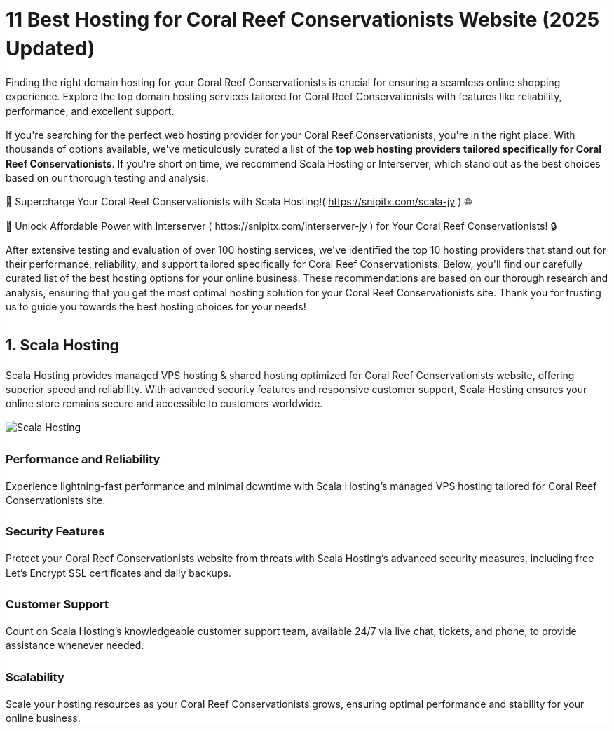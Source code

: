 # 11 Best Hosting for Coral Reef Conservationists Website (2025 Updated)

Finding the right domain hosting for your Coral Reef Conservationists is crucial for ensuring a seamless online shopping experience. Explore the top domain hosting services tailored for Coral Reef Conservationists with features like reliability, performance, and excellent support.

If you're searching for the perfect web hosting provider for your Coral Reef Conservationists, you're in the right place. With thousands of options available, we've meticulously curated a list of the **top web hosting providers tailored specifically for Coral Reef Conservationists**. If you're short on time, we recommend Scala Hosting or Interserver, which stand out as the best choices based on our thorough testing and analysis.

🚀 Supercharge Your Coral Reef Conservationists with Scala Hosting!( https://snipitx.com/scala-jy ) 🌐 

💸 Unlock Affordable Power with Interserver ( https://snipitx.com/interserver-jy ) for Your Coral Reef Conservationists! 🔒

After extensive testing and evaluation of over 100 hosting services, we've identified the top 10 hosting providers that stand out for their performance, reliability, and support tailored specifically for Coral Reef Conservationists. Below, you'll find our carefully curated list of the best hosting options for your online business. These recommendations are based on our thorough research and analysis, ensuring that you get the most optimal hosting solution for your Coral Reef Conservationists site. Thank you for trusting us to guide you towards the best hosting choices for your needs!

## 1. Scala Hosting

Scala Hosting provides managed VPS hosting & shared hosting optimized for Coral Reef Conservationists website, offering superior speed and reliability. With advanced security features and responsive customer support, Scala Hosting ensures your online store remains secure and accessible to customers worldwide.

![Scala Hosting](https://i.imgur.com/uJ5JIK3.png "Scala Web Hosting")

### Performance and Reliability
Experience lightning-fast performance and minimal downtime with Scala Hosting’s managed VPS hosting tailored for Coral Reef Conservationists site.

### Security Features
Protect your Coral Reef Conservationists website from threats with Scala Hosting’s advanced security measures, including free Let’s Encrypt SSL certificates and daily backups.

### Customer Support
Count on Scala Hosting’s knowledgeable customer support team, available 24/7 via live chat, tickets, and phone, to provide assistance whenever needed.

### Scalability
Scale your hosting resources as your Coral Reef Conservationists grows, ensuring optimal performance and stability for your online business.
